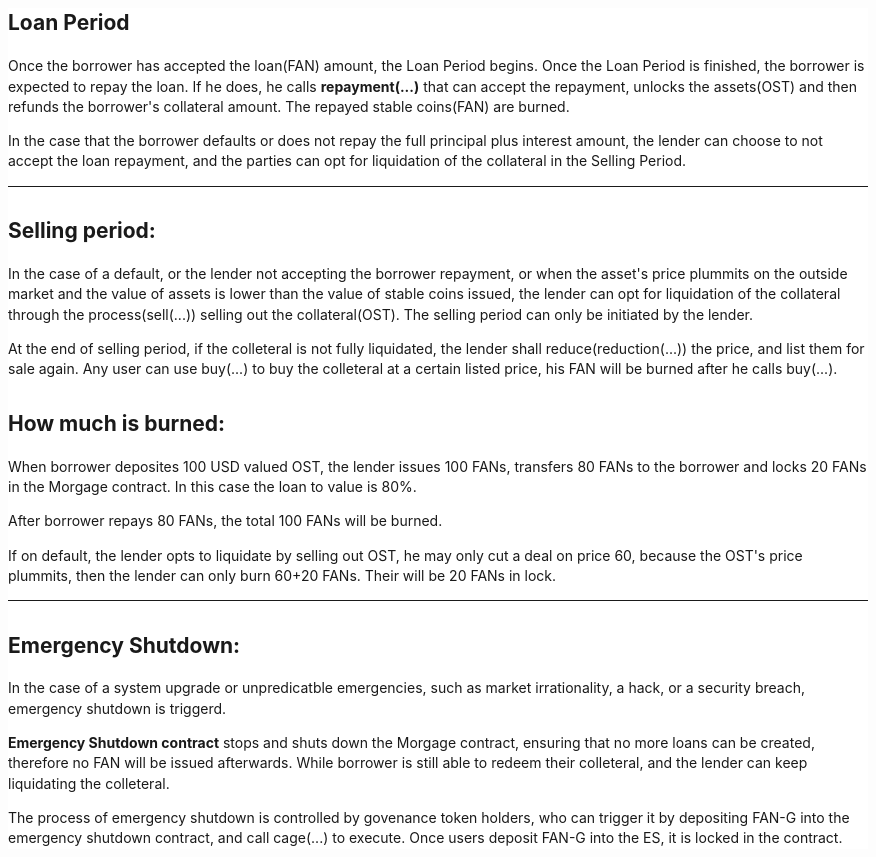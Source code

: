 
## Loan Period 

Once the borrower has accepted the loan(FAN) amount, the Loan Period begins. Once the Loan Period is finished, the borrower is expected to repay the loan. If he does, he calls **repayment(...)** that can accept the repayment, unlocks the assets(OST) and then refunds the borrower's collateral amount. The repayed stable coins(FAN) are burned.

In the case that the borrower defaults or does not repay the full principal plus interest amount, the lender can choose to not accept the loan repayment, and the parties can opt for liquidation of the collateral in the Selling Period.

---

## Selling period:

In the case of a default, or the lender not accepting the borrower repayment, or when the asset's price plummits on the outside market and the value of assets is lower than the value of stable coins issued, the lender can opt for liquidation of the collateral through the process(sell(...)) selling out the collateral(OST). The selling period can only be initiated by the lender.

At the end of selling period, if the colleteral is not fully liquidated, the lender shall reduce(reduction(...)) the price, and list them for sale again. Any user can use buy(...) to buy the colleteral at a certain listed price, his FAN will be burned after he calls buy(...).

## How much is burned:

When borrower deposites 100 USD valued OST, the lender issues 100 FANs, transfers 80 FANs to the borrower and locks 20 FANs in the Morgage contract. In this case the loan to value is 80%. 

After borrower repays 80 FANs, the total 100 FANs will be burned. 

If on default, the lender opts to liquidate by selling out OST, he may only cut a deal on price 60,  because the OST's price plummits, then the lender can only burn 60+20 FANs. Their will be 20 FANs in lock.  

---

## Emergency Shutdown:

In the case of a system upgrade or unpredicatble emergencies, such as market irrationality, a hack, or a security breach, emergency shutdown is triggerd. 

**Emergency Shutdown contract** stops and shuts down the Morgage contract, ensuring that no more loans can be created, therefore no FAN will be issued afterwards. While borrower is still able to redeem their colleteral, and the lender can keep liquidating the colleteral.

The process of emergency shutdown is controlled by govenance token holders, who can trigger it by depositing FAN-G into the emergency shutdown contract, and call cage(...)  to execute. Once users deposit FAN-G into the ES, it is locked in the contract.

